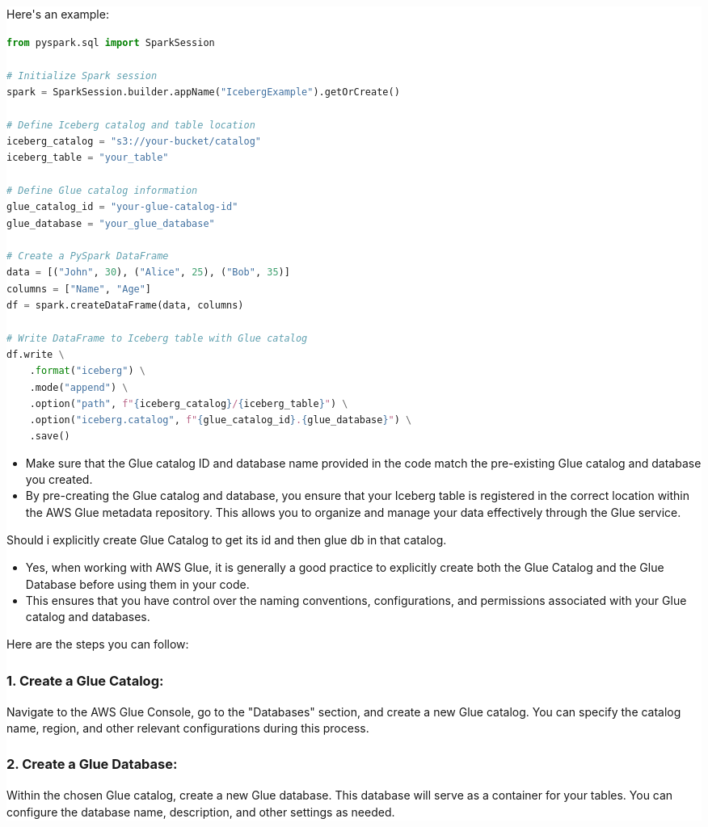 Here's an example:

```python
from pyspark.sql import SparkSession

# Initialize Spark session
spark = SparkSession.builder.appName("IcebergExample").getOrCreate()

# Define Iceberg catalog and table location
iceberg_catalog = "s3://your-bucket/catalog"
iceberg_table = "your_table"

# Define Glue catalog information
glue_catalog_id = "your-glue-catalog-id"
glue_database = "your_glue_database"

# Create a PySpark DataFrame
data = [("John", 30), ("Alice", 25), ("Bob", 35)]
columns = ["Name", "Age"]
df = spark.createDataFrame(data, columns)

# Write DataFrame to Iceberg table with Glue catalog
df.write \
    .format("iceberg") \
    .mode("append") \
    .option("path", f"{iceberg_catalog}/{iceberg_table}") \
    .option("iceberg.catalog", f"{glue_catalog_id}.{glue_database}") \
    .save()
```

- Make sure that the Glue catalog ID and database name provided in the code match the pre-existing Glue catalog and database you created.
- By pre-creating the Glue catalog and database, you ensure that your Iceberg table is registered in the correct location within the AWS Glue metadata repository. This allows you to organize and manage your data effectively through the Glue service.


Should i explicitly create Glue Catalog to get its id and then glue db in that catalog. 
- Yes, when working with AWS Glue, it is generally a good practice to explicitly create both the Glue Catalog and the Glue Database before using them in your code. 
- This ensures that you have control over the naming conventions, configurations, and permissions associated with your Glue catalog and databases.

Here are the steps you can follow:

### 1. Create a Glue Catalog:

Navigate to the AWS Glue Console, go to the "Databases" section, and create a new Glue catalog. You can specify the catalog name, region, and other relevant configurations during this process.

### 2. Create a Glue Database:

Within the chosen Glue catalog, create a new Glue database. This database will serve as a container for your tables. You can configure the database name, description, and other settings as needed.
